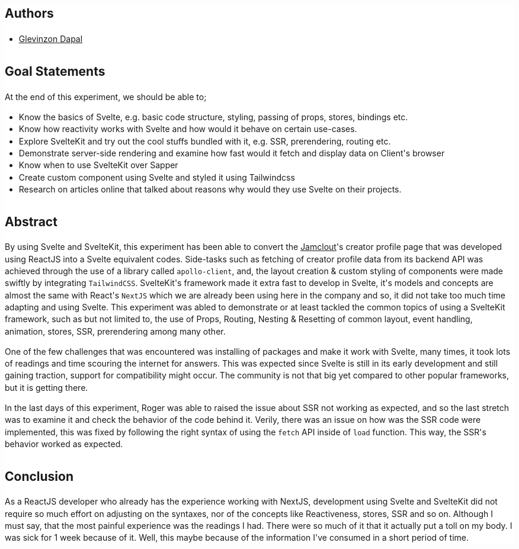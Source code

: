 ## Authors
* [Glevinzon Dapal](https://app.identifi.com/profile/00a0128bdc38887a855480f7c38ffe84)

## Goal Statements

At the end of this experiment, we should be able to;

- Know the basics of Svelte, e.g. basic code structure, styling, passing of props, stores, bindings etc.
- Know how reactivity works with Svelte and how would it behave on certain use-cases.
- Explore SvelteKit and try out the cool stuffs bundled with it, e.g. SSR, prerendering, routing etc.
- Demonstrate server-side rendering and examine how fast would it fetch and display data on Client's browser
- Know when to use SvelteKit over Sapper
- Create custom component using Svelte and styled it using Tailwindcss
- Research on articles online that talked about reasons why would they use Svelte on their projects.

## Abstract

By using Svelte and SvelteKit, this experiment has been able to convert the [Jamclout](https://beta-app.jamclout.com/u/Arriele)'s creator profile page that was developed using ReactJS into a Svelte equivalent codes. Side-tasks such as fetching of creator profile data from its backend API was achieved through the use of a library called `apollo-client`, and, the layout creation & custom styling of components were made swiftly by integrating `TailwindCSS`. SvelteKit's framework made it extra fast to develop in Svelte, it's models and concepts are almost the same with React's `NextJS` which we are already been using here in the company and so, it did not take too much time adapting and using Svelte. This experiment was abled to demonstrate or at least tackled the common topics of using a SvelteKit framework, such as but not limited to, the use of Props, Routing, Nesting & Resetting of common layout, event handling, animation, stores, SSR, prerendering among many other.

One of the few challenges that was encountered was installing of packages and make it work with Svelte, many times, it took lots of readings and time scouring the internet for answers. This was expected since Svelte is still in its early development and still gaining traction, support for compatibility might occur. The community is not that big yet compared to other popular frameworks, but it is getting there.

In the last days of this experiment, Roger was able to raised the issue about SSR not working as expected, and so the last stretch was to examine it and check the behavior of the code behind it. Verily, there was an issue on how was the SSR code were implemented, this was fixed by following the right syntax of using the `fetch` API inside of `load` function. This way, the SSR's behavior worked as expected.

## Conclusion

As a ReactJS developer who already has the experience working with NextJS, development using Svelte and SvelteKit did not require so much effort on adjusting on the syntaxes, nor of the concepts like Reactiveness, stores, SSR and so on. Although I must say, that the most painful experience was the readings I had. There were so much of it that it actually put a toll on my body. I was sick for 1 week because of it. Well, this maybe because of the information I've consumed in a short period of time.
